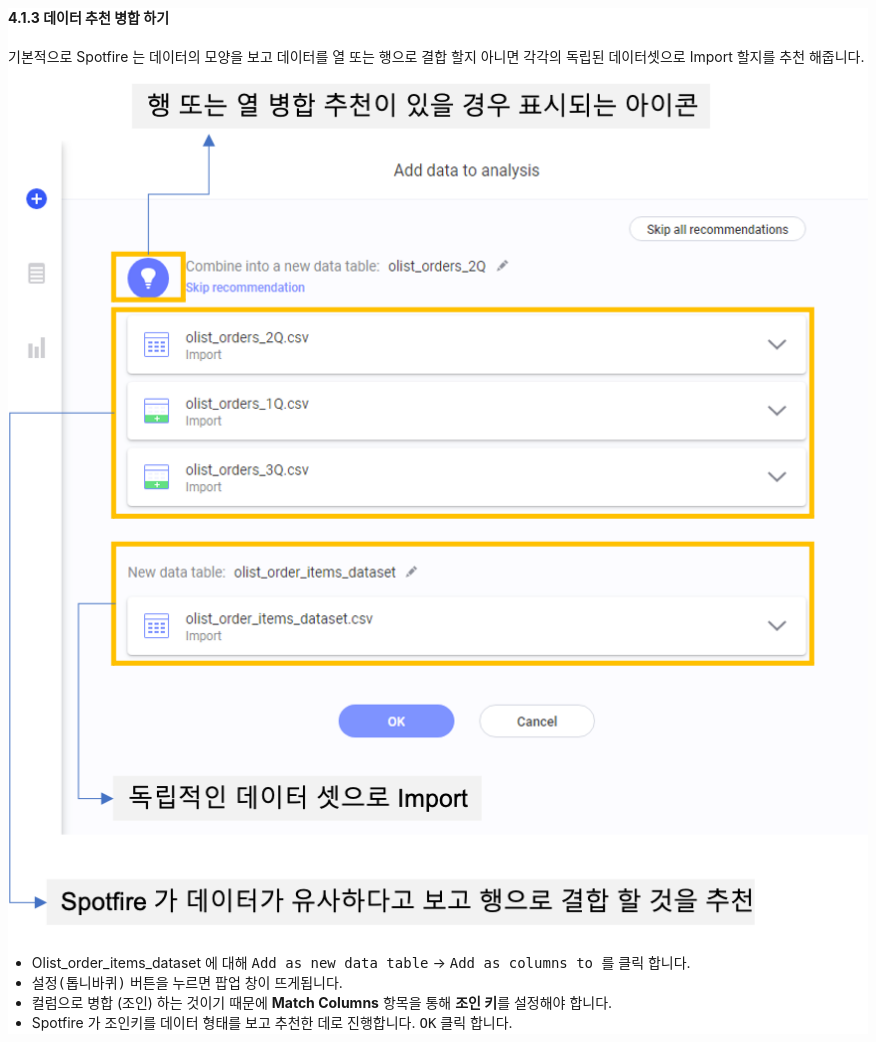 #### 4.1.3 데이터 추천 병합 하기

기본적으로 Spotfire 는 데이터의 모양을 보고 데이터를 열 또는 행으로 결합 할지 아니면 각각의 독립된 데이터셋으로 Import 할지를 추천 해줍니다.

![](./img/sfUserGuide/wrang-merge-3.png)

- Olist_order_items_dataset 에 대해 <kbd>Add as new data table</kbd> → <kbd> Add as columns to </kbd> 를 클릭 합니다.
- <kbd>설정(톱니바퀴)</kbd> 버튼을 누르면 팝업 창이 뜨게됩니다.
- 컬럼으로 병합 (조인) 하는 것이기 때문에 **Match Columns** 항목을 통해 **조인 키**를 설정해야 합니다.
- Spotfire 가 조인키를 데이터 형태를 보고 추천한 데로 진행합니다. <kbd>OK</kbd> 클릭 합니다.
